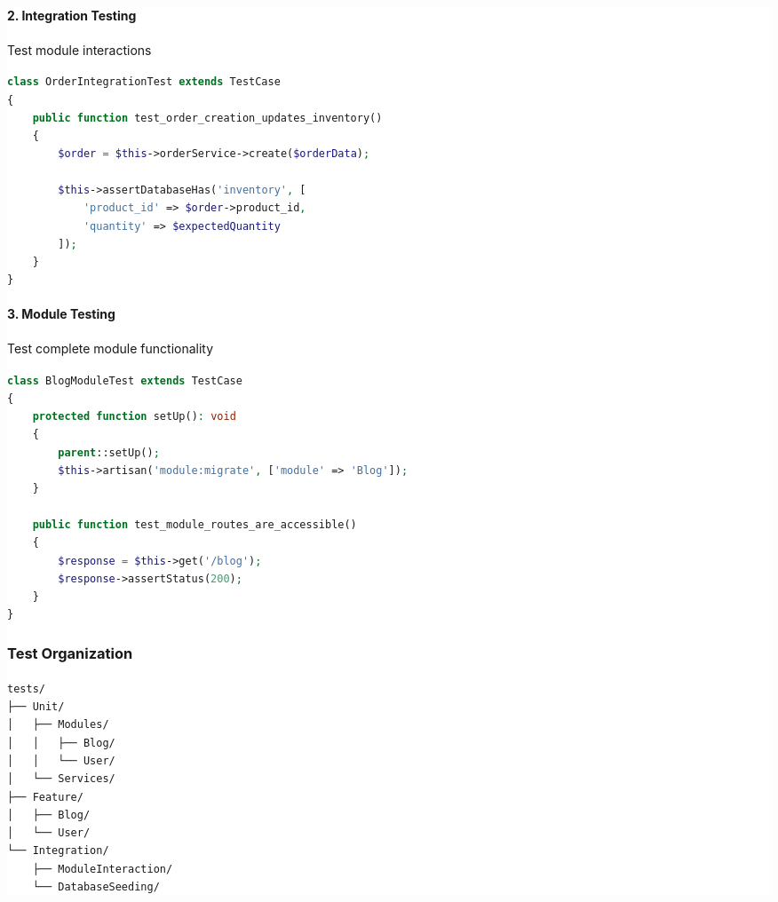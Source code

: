#### **2. Integration Testing**
Test module interactions
```php
class OrderIntegrationTest extends TestCase
{
    public function test_order_creation_updates_inventory()
    {
        $order = $this->orderService->create($orderData);
        
        $this->assertDatabaseHas('inventory', [
            'product_id' => $order->product_id,
            'quantity' => $expectedQuantity
        ]);
    }
}
```

#### **3. Module Testing**
Test complete module functionality
```php
class BlogModuleTest extends TestCase
{
    protected function setUp(): void
    {
        parent::setUp();
        $this->artisan('module:migrate', ['module' => 'Blog']);
    }
    
    public function test_module_routes_are_accessible()
    {
        $response = $this->get('/blog');
        $response->assertStatus(200);
    }
}
```

### Test Organization

```
tests/
├── Unit/
│   ├── Modules/
│   │   ├── Blog/
│   │   └── User/
│   └── Services/
├── Feature/
│   ├── Blog/
│   └── User/
└── Integration/
    ├── ModuleInteraction/
    └── DatabaseSeeding/
```
